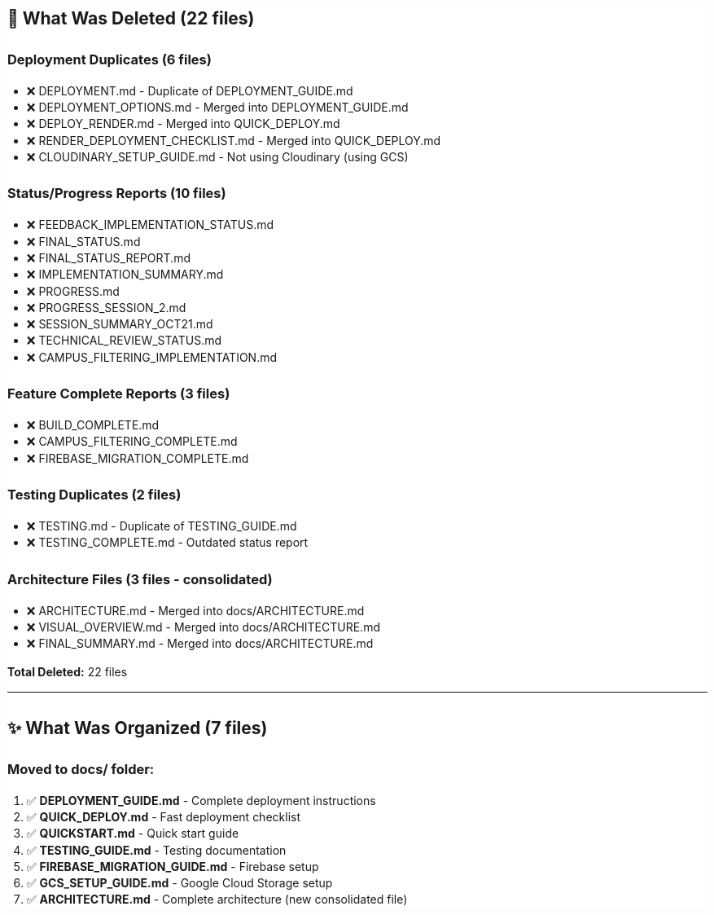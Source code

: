 
## 📝 What Was Deleted (22 files)

### **Deployment Duplicates (6 files)**

- ❌ DEPLOYMENT.md - Duplicate of DEPLOYMENT_GUIDE.md
- ❌ DEPLOYMENT_OPTIONS.md - Merged into DEPLOYMENT_GUIDE.md
- ❌ DEPLOY_RENDER.md - Merged into QUICK_DEPLOY.md
- ❌ RENDER_DEPLOYMENT_CHECKLIST.md - Merged into QUICK_DEPLOY.md
- ❌ CLOUDINARY_SETUP_GUIDE.md - Not using Cloudinary (using GCS)

### **Status/Progress Reports (10 files)**

- ❌ FEEDBACK_IMPLEMENTATION_STATUS.md
- ❌ FINAL_STATUS.md
- ❌ FINAL_STATUS_REPORT.md
- ❌ IMPLEMENTATION_SUMMARY.md
- ❌ PROGRESS.md
- ❌ PROGRESS_SESSION_2.md
- ❌ SESSION_SUMMARY_OCT21.md
- ❌ TECHNICAL_REVIEW_STATUS.md
- ❌ CAMPUS_FILTERING_IMPLEMENTATION.md

### **Feature Complete Reports (3 files)**

- ❌ BUILD_COMPLETE.md
- ❌ CAMPUS_FILTERING_COMPLETE.md
- ❌ FIREBASE_MIGRATION_COMPLETE.md

### **Testing Duplicates (2 files)**

- ❌ TESTING.md - Duplicate of TESTING_GUIDE.md
- ❌ TESTING_COMPLETE.md - Outdated status report

### **Architecture Files (3 files - consolidated)**

- ❌ ARCHITECTURE.md - Merged into docs/ARCHITECTURE.md
- ❌ VISUAL_OVERVIEW.md - Merged into docs/ARCHITECTURE.md
- ❌ FINAL_SUMMARY.md - Merged into docs/ARCHITECTURE.md

**Total Deleted:** 22 files

---

## ✨ What Was Organized (7 files)

### **Moved to docs/ folder:**

1. ✅ **DEPLOYMENT_GUIDE.md** - Complete deployment instructions
2. ✅ **QUICK_DEPLOY.md** - Fast deployment checklist
3. ✅ **QUICKSTART.md** - Quick start guide
4. ✅ **TESTING_GUIDE.md** - Testing documentation
5. ✅ **FIREBASE_MIGRATION_GUIDE.md** - Firebase setup
6. ✅ **GCS_SETUP_GUIDE.md** - Google Cloud Storage setup
7. ✅ **ARCHITECTURE.md** - Complete architecture (new consolidated file)
